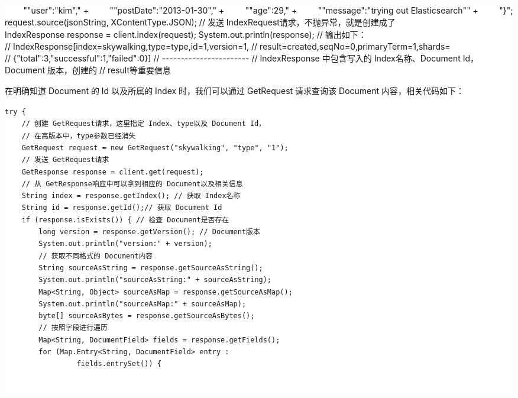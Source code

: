 &nbsp;&nbsp;&nbsp;&nbsp;&nbsp;&nbsp;&nbsp;&nbsp;<span class="hljs-string">"\"user\":\"kim\","</span>&nbsp;+
&nbsp;&nbsp;&nbsp;&nbsp;&nbsp;&nbsp;&nbsp;&nbsp;<span class="hljs-string">"\"postDate\":\"2013-01-30\","</span>&nbsp;+
&nbsp;&nbsp;&nbsp;&nbsp;&nbsp;&nbsp;&nbsp;&nbsp;<span class="hljs-string">"\"age\":29,"</span>&nbsp;+
&nbsp;&nbsp;&nbsp;&nbsp;&nbsp;&nbsp;&nbsp;&nbsp;<span class="hljs-string">"\"message\":\"trying&nbsp;out&nbsp;Elasticsearch\""</span>&nbsp;+
&nbsp;&nbsp;&nbsp;&nbsp;&nbsp;&nbsp;&nbsp;&nbsp;<span class="hljs-string">"}"</span>;
request.source(jsonString,&nbsp;XContentType.JSON);
<span class="hljs-comment">//&nbsp;发送&nbsp;IndexRequest请求，不抛异常，就是创建成了</span>
IndexResponse&nbsp;response&nbsp;=&nbsp;client.index(request);
System.out.println(response);
<span class="hljs-comment">//&nbsp;输出如下：</span>
<span class="hljs-comment">//&nbsp;IndexResponse[index=skywalking,type=type,id=1,version=1,</span>
<span class="hljs-comment">//&nbsp;result=created,seqNo=0,primaryTerm=1,shards=</span>
<span class="hljs-comment">//&nbsp;{"total":3,"successful":1,"failed":0}]</span>
<span class="hljs-comment">//&nbsp;-----------------------</span>
<span class="hljs-comment">//&nbsp;IndexResponse&nbsp;中包含写入的&nbsp;Index名称、Document&nbsp;Id，Document&nbsp;版本，创建的</span>
<span class="hljs-comment">//&nbsp;result等重要信息</span>
</code></pre>
<p>在明确知道 Document 的 Id 以及所属的 Index 时，我们可以通过 GetRequest 请求查询该 Document 内容，相关代码如下：</p>
<pre><code data-language="java" class="lang-java"><span class="hljs-keyword">try</span>&nbsp;{
&nbsp;&nbsp;&nbsp;&nbsp;<span class="hljs-comment">//&nbsp;创建&nbsp;GetRequest请求，这里指定&nbsp;Index、type以及&nbsp;Document&nbsp;Id，</span>
&nbsp;&nbsp;&nbsp;&nbsp;<span class="hljs-comment">//&nbsp;在高版本中，type参数已经消失</span>
&nbsp;&nbsp;&nbsp;&nbsp;GetRequest&nbsp;request&nbsp;=&nbsp;<span class="hljs-keyword">new</span>&nbsp;GetRequest(<span class="hljs-string">"skywalking"</span>,&nbsp;<span class="hljs-string">"type"</span>,&nbsp;<span class="hljs-string">"1"</span>);
&nbsp;&nbsp;&nbsp;&nbsp;<span class="hljs-comment">//&nbsp;发送&nbsp;GetRequest请求</span>
&nbsp;&nbsp;&nbsp;&nbsp;GetResponse&nbsp;response&nbsp;=&nbsp;client.get(request);
&nbsp;&nbsp;&nbsp;&nbsp;<span class="hljs-comment">//&nbsp;从&nbsp;GetResponse响应中可以拿到相应的&nbsp;Document以及相关信息</span>
&nbsp;&nbsp;&nbsp;&nbsp;String&nbsp;index&nbsp;=&nbsp;response.getIndex();&nbsp;<span class="hljs-comment">//&nbsp;获取&nbsp;Index名称</span>
&nbsp;&nbsp;&nbsp;&nbsp;String&nbsp;id&nbsp;=&nbsp;response.getId();<span class="hljs-comment">//&nbsp;获取&nbsp;Document&nbsp;Id</span>
&nbsp;&nbsp;&nbsp;&nbsp;<span class="hljs-keyword">if</span>&nbsp;(response.isExists())&nbsp;{&nbsp;<span class="hljs-comment">//&nbsp;检查&nbsp;Document是否存在</span>
&nbsp;&nbsp;&nbsp;&nbsp;&nbsp;&nbsp;&nbsp;&nbsp;<span class="hljs-keyword">long</span>&nbsp;version&nbsp;=&nbsp;response.getVersion();&nbsp;<span class="hljs-comment">//&nbsp;Document版本</span>
&nbsp;&nbsp;&nbsp;&nbsp;&nbsp;&nbsp;&nbsp;&nbsp;System.out.println(<span class="hljs-string">"version:"</span>&nbsp;+&nbsp;version);
&nbsp;&nbsp;&nbsp;&nbsp;&nbsp;&nbsp;&nbsp;&nbsp;<span class="hljs-comment">//&nbsp;获取不同格式的&nbsp;Document内容</span>
&nbsp;&nbsp;&nbsp;&nbsp;&nbsp;&nbsp;&nbsp;&nbsp;String&nbsp;sourceAsString&nbsp;=&nbsp;response.getSourceAsString();
&nbsp;&nbsp;&nbsp;&nbsp;&nbsp;&nbsp;&nbsp;&nbsp;System.out.println(<span class="hljs-string">"sourceAsString:"</span>&nbsp;+&nbsp;sourceAsString);
&nbsp;&nbsp;&nbsp;&nbsp;&nbsp;&nbsp;&nbsp;&nbsp;Map&lt;String,&nbsp;Object&gt;&nbsp;sourceAsMap&nbsp;=&nbsp;response.getSourceAsMap();
&nbsp;&nbsp;&nbsp;&nbsp;&nbsp;&nbsp;&nbsp;&nbsp;System.out.println(<span class="hljs-string">"sourceAsMap:"</span>&nbsp;+&nbsp;sourceAsMap);
&nbsp;&nbsp;&nbsp;&nbsp;&nbsp;&nbsp;&nbsp;&nbsp;<span class="hljs-keyword">byte</span>[]&nbsp;sourceAsBytes&nbsp;=&nbsp;response.getSourceAsBytes();
&nbsp;&nbsp;&nbsp;&nbsp;&nbsp;&nbsp;&nbsp;&nbsp;<span class="hljs-comment">//&nbsp;按照字段进行遍历</span>
&nbsp;&nbsp;&nbsp;&nbsp;&nbsp;&nbsp;&nbsp;&nbsp;Map&lt;String,&nbsp;DocumentField&gt;&nbsp;fields&nbsp;=&nbsp;response.getFields();
&nbsp;&nbsp;&nbsp;&nbsp;&nbsp;&nbsp;&nbsp;&nbsp;<span class="hljs-keyword">for</span>&nbsp;(Map.Entry&lt;String,&nbsp;DocumentField&gt;&nbsp;entry&nbsp;:&nbsp;
&nbsp;&nbsp;&nbsp;&nbsp;&nbsp;&nbsp;&nbsp;&nbsp;&nbsp;&nbsp;&nbsp;&nbsp;&nbsp;&nbsp;&nbsp;&nbsp;&nbsp;fields.entrySet())&nbsp;{